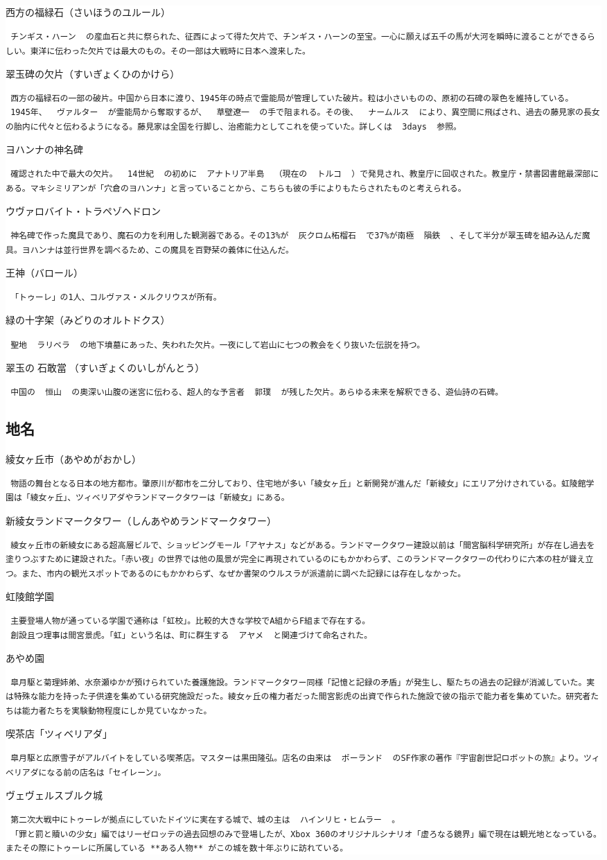 西方の福緑石（さいほうのユルール）

     チンギス・ハーン  の産血石と共に祭られた、征西によって得た欠片で、チンギス・ハーンの至宝。一心に願えば五千の馬が大河を瞬時に渡ることができるらしい。東洋に伝わった欠片では最大のもの。その一部は大戦時に日本へ渡来した。 

翠玉碑の欠片（すいぎょくひのかけら）

     西方の福緑石の一部の破片。中国から日本に渡り、1945年の時点で霊能局が管理していた破片。粒は小さいものの、原初の石碑の翠色を維持している。 
     1945年、  ヴァルター  が霊能局から奪取するが、  草壁遼一  の手で阻まれる。その後、  ナームルス  により、異空間に飛ばされ、過去の藤見家の長女の胎内に代々と伝わるようになる。藤見家は全国を行脚し、治癒能力としてこれを使っていた。詳しくは  3days  参照。 

ヨハンナの神名碑

     確認された中で最大の欠片。  14世紀  の初めに  アナトリア半島  （現在の  トルコ  ）で発見され、教皇庁に回収された。教皇庁・禁書図書館最深部にある。マキシミリアンが「穴倉のヨハンナ」と言っていることから、こちらも彼の手によりもたらされたものと考えられる。 

ウヴァロバイト・トラペゾヘドロン

     神名碑で作った魔具であり、魔石の力を利用した観測器である。その13%が  灰クロム柘榴石  で37%が南極  隕鉄  、そして半分が翠玉碑を組み込んだ魔具。ヨハンナは並行世界を調べるため、この魔具を百野栞の義体に仕込んだ。 

王神（バロール）

     「トゥーレ」の1人、コルヴァス・メルクリウスが所有。 
緑の十字架（みどりのオルトドクス）

     聖地  ラリベラ  の地下墳墓にあった、失われた欠片。一夜にして岩山に七つの教会をくり抜いた伝説を持つ。 
翠玉の  石敢當  （すいぎょくのいしがんとう）

     中国の  恒山  の奧深い山腹の迷宮に伝わる、超人的な予言者  郭璞  が残した欠片。あらゆる未来を解釈できる、遊仙詩の石碑。 

##  地名



綾女ヶ丘市（あやめがおかし）

     物語の舞台となる日本の地方都市。肇原川が都市を二分しており、住宅地が多い「綾女ヶ丘」と新開発が進んだ「新綾女」にエリア分けされている。虹陵館学園は「綾女ヶ丘」、ツィベリアダやランドマークタワーは「新綾女」にある。 
新綾女ランドマークタワー（しんあやめランドマークタワー）

     綾女ヶ丘市の新綾女にある超高層ビルで、ショッピングモール「アヤナス」などがある。ランドマークタワー建設以前は「間宮脳科学研究所」が存在し過去を塗りつぶすために建設された。「赤い夜」の世界では他の風景が完全に再現されているのにもかかわらず、このランドマークタワーの代わりに六本の柱が聳え立つ。また、市内の観光スポットであるのにもかかわらず、なぜか書架のウルスラが派遣前に調べた記録には存在しなかった。 
虹陵館学園

     主要登場人物が通っている学園で通称は「虹校」。比較的大きな学校でA組からF組まで存在する。 
     創設且つ理事は間宮景虎。「虹」という名は、町に群生する  アヤメ  と関連づけて命名された。 
あやめ園

     皐月駆と菊理姉弟、水奈瀬ゆかが預けられていた養護施設。ランドマークタワー同様「記憶と記録の矛盾」が発生し、駆たちの過去の記録が消滅していた。実は特殊な能力を持った子供達を集めている研究施設だった。綾女ヶ丘の権力者だった間宮影虎の出資で作られた施設で彼の指示で能力者を集めていた。研究者たちは能力者たちを実験動物程度にしか見ていなかった。 
喫茶店「ツィベリアダ」

     皐月駆と広原雪子がアルバイトをしている喫茶店。マスターは黒田隆弘。店名の由来は  ポーランド  のSF作家の著作『宇宙創世記ロボットの旅』より。ツィベリアダになる前の店名は「セイレーン」。 
ヴェヴェルスブルク城

     第二次大戦中にトゥーレが拠点にしていたドイツに実在する城で、城の主は  ハインリヒ・ヒムラー  。 
     「罪と罰と贖いの少女」編ではリーゼロッテの過去回想のみで登場したが、Xbox 360のオリジナルシナリオ「虚ろなる鏡界」編で現在は観光地となっている。またその際にトゥーレに所属している **ある人物** がこの城を数十年ぶりに訪れている。 
